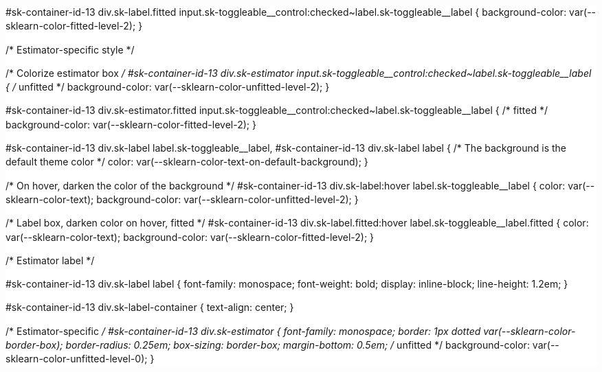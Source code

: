 #sk-container-id-13 div.sk-label.fitted input.sk-toggleable__control:checked~label.sk-toggleable__label {
  background-color: var(--sklearn-color-fitted-level-2);
}

/* Estimator-specific style */

/* Colorize estimator box */
#sk-container-id-13 div.sk-estimator input.sk-toggleable__control:checked~label.sk-toggleable__label {
  /* unfitted */
  background-color: var(--sklearn-color-unfitted-level-2);
}

#sk-container-id-13 div.sk-estimator.fitted input.sk-toggleable__control:checked~label.sk-toggleable__label {
  /* fitted */
  background-color: var(--sklearn-color-fitted-level-2);
}

#sk-container-id-13 div.sk-label label.sk-toggleable__label,
#sk-container-id-13 div.sk-label label {
  /* The background is the default theme color */
  color: var(--sklearn-color-text-on-default-background);
}

/* On hover, darken the color of the background */
#sk-container-id-13 div.sk-label:hover label.sk-toggleable__label {
  color: var(--sklearn-color-text);
  background-color: var(--sklearn-color-unfitted-level-2);
}

/* Label box, darken color on hover, fitted */
#sk-container-id-13 div.sk-label.fitted:hover label.sk-toggleable__label.fitted {
  color: var(--sklearn-color-text);
  background-color: var(--sklearn-color-fitted-level-2);
}

/* Estimator label */

#sk-container-id-13 div.sk-label label {
  font-family: monospace;
  font-weight: bold;
  display: inline-block;
  line-height: 1.2em;
}

#sk-container-id-13 div.sk-label-container {
  text-align: center;
}

/* Estimator-specific */
#sk-container-id-13 div.sk-estimator {
  font-family: monospace;
  border: 1px dotted var(--sklearn-color-border-box);
  border-radius: 0.25em;
  box-sizing: border-box;
  margin-bottom: 0.5em;
  /* unfitted */
  background-color: var(--sklearn-color-unfitted-level-0);
}
